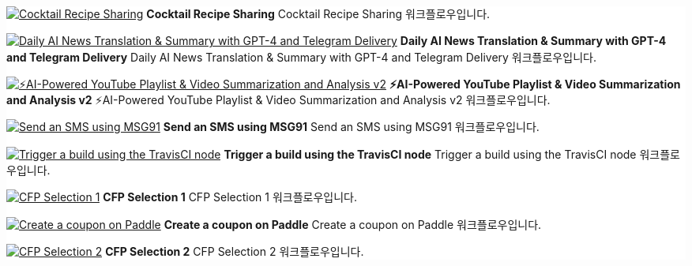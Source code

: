 [![Cocktail Recipe Sharing](https://raw.githubusercontent.com/n8nKOR/n8n-shared-workflow/refs/heads/main/workflows/n8n-workflows-by-Zie619/ai/46_Cocktail_Recipe_Sharing.png)](https://raw.githubusercontent.com/n8nKOR/n8n-shared-workflow/refs/heads/main/workflows/n8n-workflows-by-Zie619/ai/46_Cocktail_Recipe_Sharing.json)
**Cocktail Recipe Sharing**
Cocktail Recipe Sharing 워크플로우입니다.

[![Daily AI News Translation & Summary with GPT-4 and Telegram Delivery](https://raw.githubusercontent.com/n8nKOR/n8n-shared-workflow/refs/heads/main/workflows/n8n-workflows-by-Zie619/ai/4AG83ybt0S3WQbkS_Daily_AI_News_Translation_&_Summary_with_GPT-4_and_Telegram_Delivery.png)](https://raw.githubusercontent.com/n8nKOR/n8n-shared-workflow/refs/heads/main/workflows/n8n-workflows-by-Zie619/ai/4AG83ybt0S3WQbkS_Daily_AI_News_Translation_&_Summary_with_GPT-4_and_Telegram_Delivery.json)
**Daily AI News Translation & Summary with GPT-4 and Telegram Delivery**
Daily AI News Translation & Summary with GPT-4 and Telegram Delivery 워크플로우입니다.

[![⚡AI-Powered YouTube Playlist & Video Summarization and Analysis v2](https://raw.githubusercontent.com/n8nKOR/n8n-shared-workflow/refs/heads/main/workflows/n8n-workflows-by-Zie619/ai/4Tq5HZBdETVe7jEb_AI-Powered_YouTube_Playlist_&_Video_Summarization_and_Analysis_v2.png)](https://raw.githubusercontent.com/n8nKOR/n8n-shared-workflow/refs/heads/main/workflows/n8n-workflows-by-Zie619/ai/4Tq5HZBdETVe7jEb_AI-Powered_YouTube_Playlist_&_Video_Summarization_and_Analysis_v2.json)
**⚡AI-Powered YouTube Playlist & Video Summarization and Analysis v2**
⚡AI-Powered YouTube Playlist & Video Summarization and Analysis v2 워크플로우입니다.

[![Send an SMS using MSG91](https://raw.githubusercontent.com/n8nKOR/n8n-shared-workflow/refs/heads/main/workflows/n8n-workflows-by-Zie619/ai/511_Send_an_SMS_using_MSG91.png)](https://raw.githubusercontent.com/n8nKOR/n8n-shared-workflow/refs/heads/main/workflows/n8n-workflows-by-Zie619/ai/511_Send_an_SMS_using_MSG91.json)
**Send an SMS using MSG91**
Send an SMS using MSG91 워크플로우입니다.

[![Trigger a build using the TravisCI node](https://raw.githubusercontent.com/n8nKOR/n8n-shared-workflow/refs/heads/main/workflows/n8n-workflows-by-Zie619/ai/52_Trigger_a_build_using_the_TravisCI_node.png)](https://raw.githubusercontent.com/n8nKOR/n8n-shared-workflow/refs/heads/main/workflows/n8n-workflows-by-Zie619/ai/52_Trigger_a_build_using_the_TravisCI_node.json)
**Trigger a build using the TravisCI node**
Trigger a build using the TravisCI node 워크플로우입니다.

[![CFP Selection 1](https://raw.githubusercontent.com/n8nKOR/n8n-shared-workflow/refs/heads/main/workflows/n8n-workflows-by-Zie619/ai/54_CFP_Selection_1.png)](https://raw.githubusercontent.com/n8nKOR/n8n-shared-workflow/refs/heads/main/workflows/n8n-workflows-by-Zie619/ai/54_CFP_Selection_1.json)
**CFP Selection 1**
CFP Selection 1 워크플로우입니다.

[![Create a coupon on Paddle](https://raw.githubusercontent.com/n8nKOR/n8n-shared-workflow/refs/heads/main/workflows/n8n-workflows-by-Zie619/ai/54_Create_a_coupon_on_Paddle.png)](https://raw.githubusercontent.com/n8nKOR/n8n-shared-workflow/refs/heads/main/workflows/n8n-workflows-by-Zie619/ai/54_Create_a_coupon_on_Paddle.json)
**Create a coupon on Paddle**
Create a coupon on Paddle 워크플로우입니다.

[![CFP Selection 2](https://raw.githubusercontent.com/n8nKOR/n8n-shared-workflow/refs/heads/main/workflows/n8n-workflows-by-Zie619/ai/55_CFP_Selection_2.png)](https://raw.githubusercontent.com/n8nKOR/n8n-shared-workflow/refs/heads/main/workflows/n8n-workflows-by-Zie619/ai/55_CFP_Selection_2.json)
**CFP Selection 2**
CFP Selection 2 워크플로우입니다.
